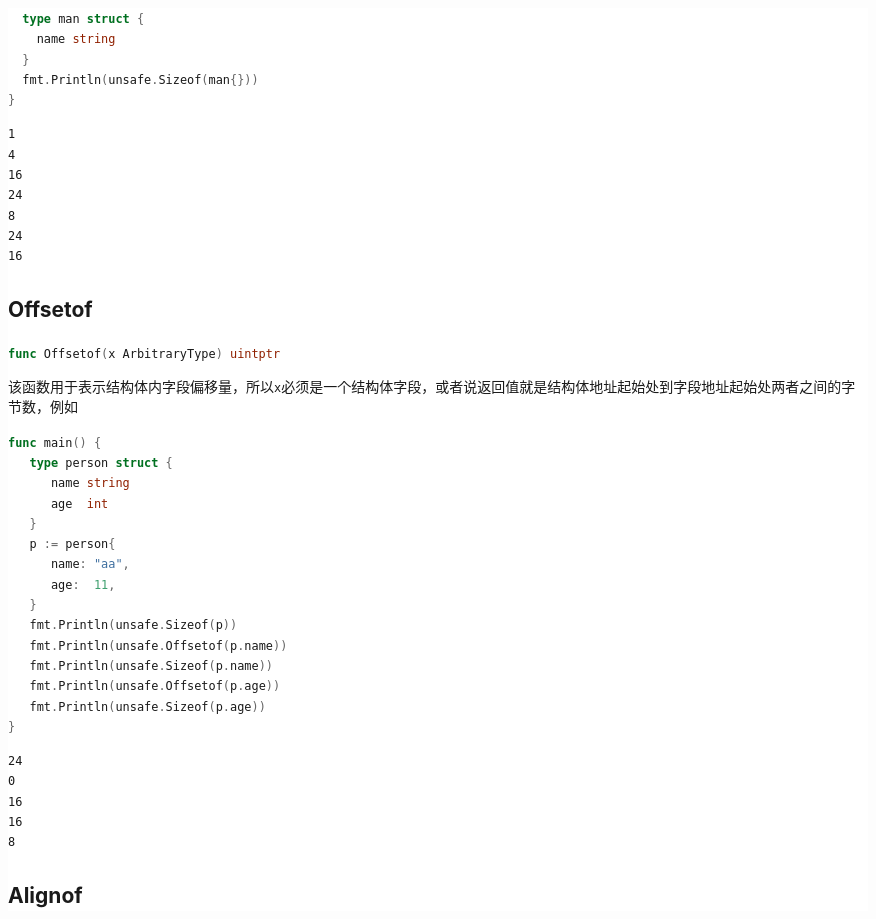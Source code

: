 ```go
  type man struct {
    name string
  }
  fmt.Println(unsafe.Sizeof(man{}))
}
```

```
1
4
16
24
8
24
16
```

## Offsetof

```go
func Offsetof(x ArbitraryType) uintptr
```

该函数用于表示结构体内字段偏移量，所以`x`必须是一个结构体字段，或者说返回值就是结构体地址起始处到字段地址起始处两者之间的字节数，例如

```go
func main() {
   type person struct {
      name string
      age  int
   }
   p := person{
      name: "aa",
      age:  11,
   }
   fmt.Println(unsafe.Sizeof(p))
   fmt.Println(unsafe.Offsetof(p.name))
   fmt.Println(unsafe.Sizeof(p.name))
   fmt.Println(unsafe.Offsetof(p.age))
   fmt.Println(unsafe.Sizeof(p.age))
}
```

```
24
0
16
16
8
```

## Alignof
